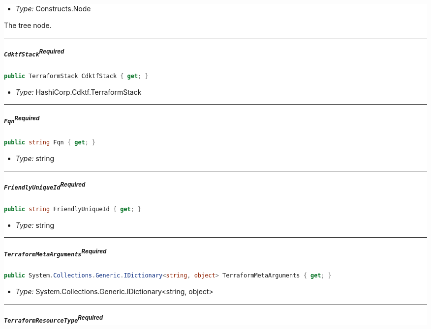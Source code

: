 - *Type:* Constructs.Node

The tree node.

---

##### `CdktfStack`<sup>Required</sup> <a name="CdktfStack" id="@cdktf/provider-github.dataGithubActionsOrganizationPublicKey.DataGithubActionsOrganizationPublicKey.property.cdktfStack"></a>

```csharp
public TerraformStack CdktfStack { get; }
```

- *Type:* HashiCorp.Cdktf.TerraformStack

---

##### `Fqn`<sup>Required</sup> <a name="Fqn" id="@cdktf/provider-github.dataGithubActionsOrganizationPublicKey.DataGithubActionsOrganizationPublicKey.property.fqn"></a>

```csharp
public string Fqn { get; }
```

- *Type:* string

---

##### `FriendlyUniqueId`<sup>Required</sup> <a name="FriendlyUniqueId" id="@cdktf/provider-github.dataGithubActionsOrganizationPublicKey.DataGithubActionsOrganizationPublicKey.property.friendlyUniqueId"></a>

```csharp
public string FriendlyUniqueId { get; }
```

- *Type:* string

---

##### `TerraformMetaArguments`<sup>Required</sup> <a name="TerraformMetaArguments" id="@cdktf/provider-github.dataGithubActionsOrganizationPublicKey.DataGithubActionsOrganizationPublicKey.property.terraformMetaArguments"></a>

```csharp
public System.Collections.Generic.IDictionary<string, object> TerraformMetaArguments { get; }
```

- *Type:* System.Collections.Generic.IDictionary<string, object>

---

##### `TerraformResourceType`<sup>Required</sup> <a name="TerraformResourceType" id="@cdktf/provider-github.dataGithubActionsOrganizationPublicKey.DataGithubActionsOrganizationPublicKey.property.terraformResourceType"></a>
